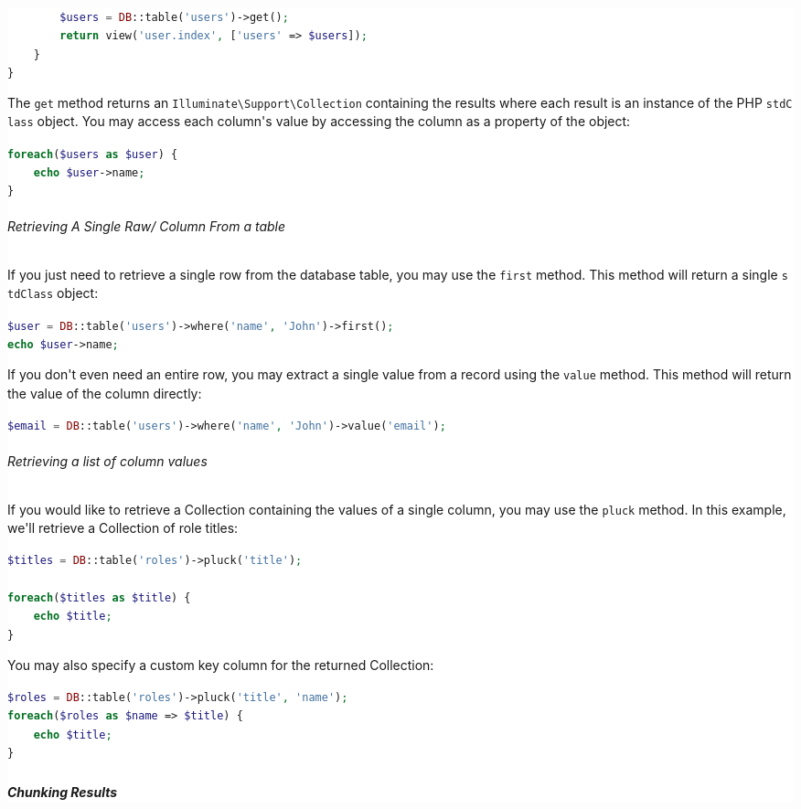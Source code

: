 ```php
        $users = DB::table('users')->get();
        return view('user.index', ['users' => $users]);
    }
}
```

The `get` method returns an `Illuminate\Support\Collection` containing the results where each result is an instance of the PHP `stdClass` object. You may access each column's value by accessing the column as a property of the object:

```php
foreach($users as $user) {
    echo $user->name;
}
```

###### Retrieving A Single Raw/ Column From a table

If you just need to retrieve a single row from the database table, you may use the `first` method. This method will return a single `stdClass` object:

```php
$user = DB::table('users')->where('name', 'John')->first();
echo $user->name;
```

If you don't even need an entire row, you may extract a single value from a record using the `value` method. This method will return the value of the column directly:

```php
$email = DB::table('users')->where('name', 'John')->value('email');
```

###### Retrieving a list of column values

If you would like to retrieve a Collection containing the values of a single column, you may use the `pluck` method. In this example, we'll retrieve a Collection of role titles:

```php
$titles = DB::table('roles')->pluck('title');

foreach($titles as $title) {
    echo $title;
}
```

You may also specify a custom key column for the returned Collection:

```php
$roles = DB::table('roles')->pluck('title', 'name');
foreach($roles as $name => $title) {
    echo $title;
}
```

##### 

##### Chunking Results
